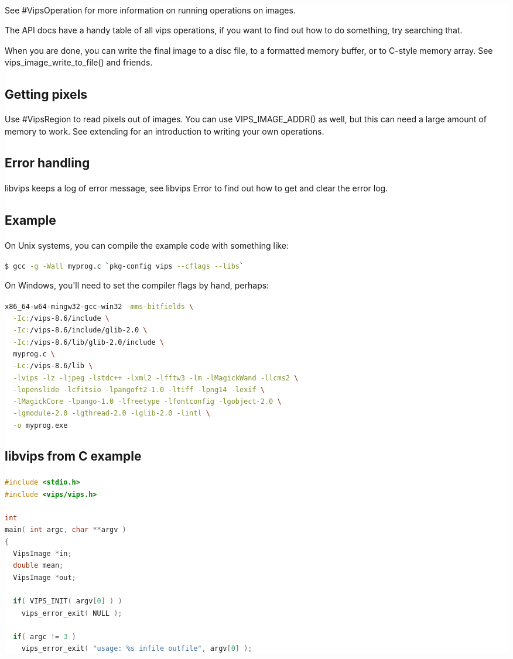 See #VipsOperation for more information on running operations on images.

The API docs have a <link linkend="function-list">handy table of all
vips operations</link>, if you want to find out how to do something, try
searching that.

When you are done, you can write the final image to a disc file,
to a formatted memory buffer, or to C-style memory array. See
vips_image_write_to_file() and friends.

## Getting pixels

Use #VipsRegion to read pixels out of images. You can use VIPS_IMAGE_ADDR()
as well, but this can need a large amount of memory to work. See <link
linkend="extending">extending</link> for an introduction to writing your
own operations.

## Error handling

libvips keeps a log of error message, see  <link
linkend="libvips-error">libvips
Error</link> to find out how to get and clear the error log.

## Example

On Unix systems, you can compile the <link linkend="using-C-example">example
code</link> with something like:

```bash
$ gcc -g -Wall myprog.c `pkg-config vips --cflags --libs`
```

On Windows, you'll need to set the compiler flags by hand, perhaps:

```bash
x86_64-w64-mingw32-gcc-win32 -mms-bitfields \
  -Ic:/vips-8.6/include \
  -Ic:/vips-8.6/include/glib-2.0 \
  -Ic:/vips-8.6/lib/glib-2.0/include \
  myprog.c \
  -Lc:/vips-8.6/lib \
  -lvips -lz -ljpeg -lstdc++ -lxml2 -lfftw3 -lm -lMagickWand -llcms2 \
  -lopenslide -lcfitsio -lpangoft2-1.0 -ltiff -lpng14 -lexif \
  -lMagickCore -lpango-1.0 -lfreetype -lfontconfig -lgobject-2.0 \
  -lgmodule-2.0 -lgthread-2.0 -lglib-2.0 -lintl \
  -o myprog.exe
```

## libvips from C example

```C
#include <stdio.h>
#include <vips/vips.h>

int
main( int argc, char **argv )
{
  VipsImage *in;
  double mean;
  VipsImage *out;

  if( VIPS_INIT( argv[0] ) )
    vips_error_exit( NULL ); 

  if( argc != 3 )
    vips_error_exit( "usage: %s infile outfile", argv[0] ); 
```